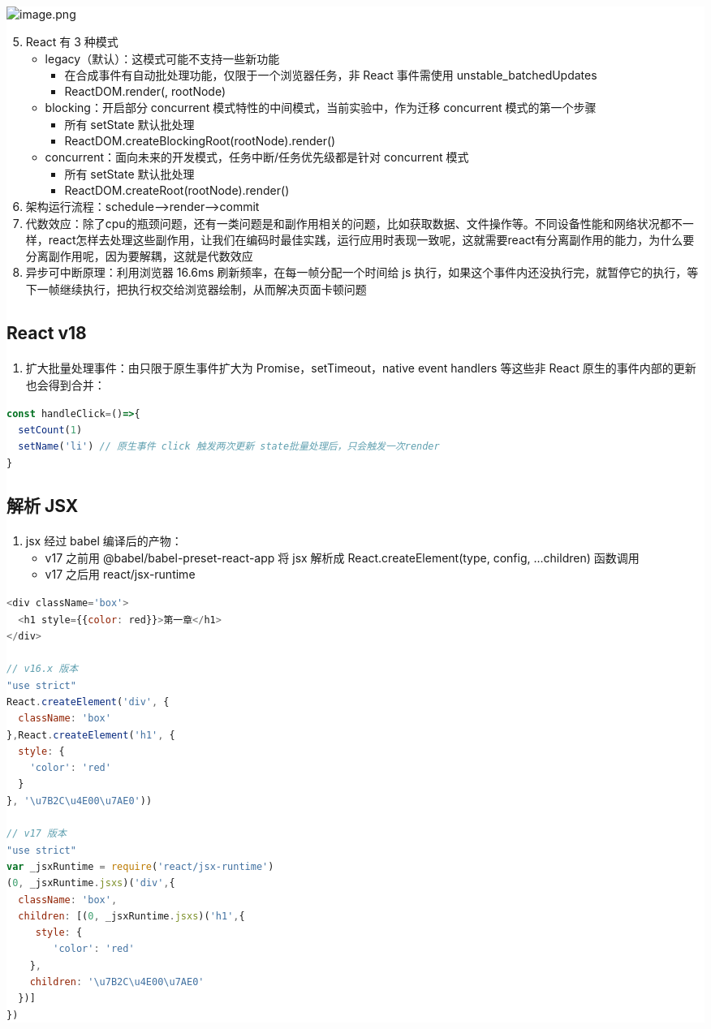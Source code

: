 ![image.png](https://cdn.nlark.com/yuque/0/2022/png/448234/1651805207302-022099d9-8dea-4333-820e-1c7d36ea6b38.png#averageHue=%23f7f7f7&clientId=ub18f502b-ca66-4&errorMessage=unknown%20error&from=paste&height=493&id=a41wR&name=image.png&originHeight=986&originWidth=2290&originalType=binary&ratio=1&rotation=0&showTitle=false&size=282788&status=error&style=none&taskId=uaef789ea-261d-4411-bdfe-b62bdb81f18&title=&width=1145)

5. React 有 3 种模式
   - legacy（默认）：这模式可能不支持一些新功能
      - 在合成事件有自动批处理功能，仅限于一个浏览器任务，非 React 事件需使用 unstable_batchedUpdates
      - ReactDOM.render(<App/>, rootNode)
   - blocking：开启部分 concurrent 模式特性的中间模式，当前实验中，作为迁移 concurrent 模式的第一个步骤
      - 所有 setState 默认批处理
      - ReactDOM.createBlockingRoot(rootNode).render(<App/>)
   - concurrent：面向未来的开发模式，任务中断/任务优先级都是针对 concurrent 模式
      - 所有 setState 默认批处理
      - ReactDOM.createRoot(rootNode).render(<App/>)
6. 架构运行流程：schedule-->render-->commit
7. 代数效应：除了cpu的瓶颈问题，还有一类问题是和副作用相关的问题，比如获取数据、文件操作等。不同设备性能和网络状况都不一样，react怎样去处理这些副作用，让我们在编码时最佳实践，运行应用时表现一致呢，这就需要react有分离副作用的能力，为什么要分离副作用呢，因为要解耦，这就是代数效应
8. 异步可中断原理：利用浏览器 16.6ms 刷新频率，在每一帧分配一个时间给 js 执行，如果这个事件内还没执行完，就暂停它的执行，等下一帧继续执行，把执行权交给浏览器绘制，从而解决页面卡顿问题
## React v18

1. 扩大批量处理事件：由只限于原生事件扩大为 Promise，setTimeout，native event handlers 等这些非 React 原生的事件内部的更新也会得到合并：
```javascript
const handleClick=()=>{
  setCount(1)
  setName('li') // 原生事件 click 触发两次更新 state批量处理后，只会触发一次render
}

```
## 解析 JSX

1. jsx 经过 babel 编译后的产物：
   - v17 之前用 @babel/babel-preset-react-app 将 jsx 解析成 React.createElement(type, config, ...children) 函数调用 
   - v17 之后用 react/jsx-runtime
```javascript
<div className='box'>
  <h1 style={{color: red}}>第一章</h1>
</div>

// v16.x 版本
"use strict"
React.createElement('div', {
  className: 'box'
},React.createElement('h1', {
  style: {
    'color': 'red'
  }
}, '\u7B2C\u4E00\u7AE0'))

// v17 版本
"use strict"
var _jsxRuntime = require('react/jsx-runtime')
(0, _jsxRuntime.jsxs)('div',{
  className: 'box',
  children: [(0, _jsxRuntime.jsxs)('h1',{
     style: {
    	'color': 'red'
  	},
    children: '\u7B2C\u4E00\u7AE0'
  })]
})
```
